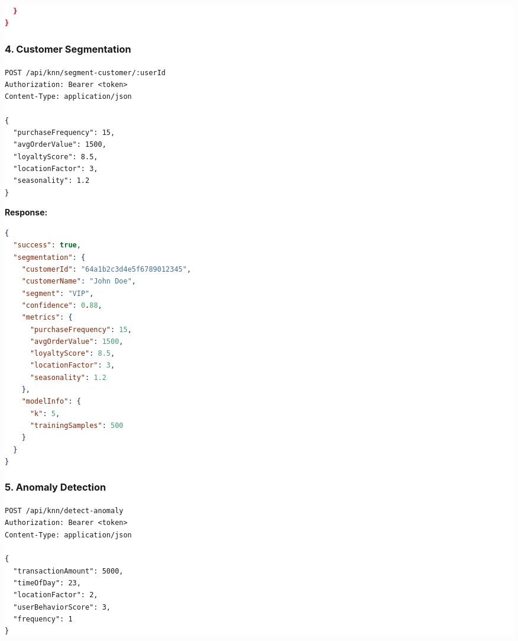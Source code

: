 ```json
  }
}
```

### 4. Customer Segmentation
```http
POST /api/knn/segment-customer/:userId
Authorization: Bearer <token>
Content-Type: application/json

{
  "purchaseFrequency": 15,
  "avgOrderValue": 1500,
  "loyaltyScore": 8.5,
  "locationFactor": 3,
  "seasonality": 1.2
}
```

**Response:**
```json
{
  "success": true,
  "segmentation": {
    "customerId": "64a1b2c3d4e5f6789012345",
    "customerName": "John Doe",
    "segment": "VIP",
    "confidence": 0.88,
    "metrics": {
      "purchaseFrequency": 15,
      "avgOrderValue": 1500,
      "loyaltyScore": 8.5,
      "locationFactor": 3,
      "seasonality": 1.2
    },
    "modelInfo": {
      "k": 5,
      "trainingSamples": 500
    }
  }
}
```

### 5. Anomaly Detection
```http
POST /api/knn/detect-anomaly
Authorization: Bearer <token>
Content-Type: application/json

{
  "transactionAmount": 5000,
  "timeOfDay": 23,
  "locationFactor": 2,
  "userBehaviorScore": 3,
  "frequency": 1
}
```
